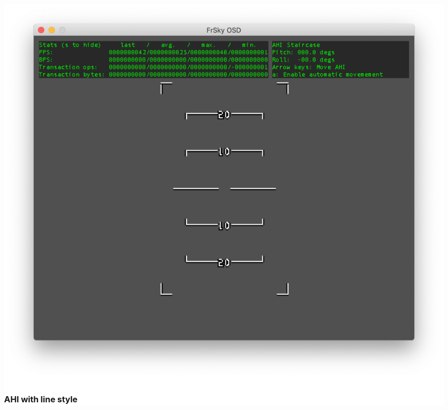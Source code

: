 ![AHI with staircase style](images/AHI_staircase.png "AHI with staircase style")

### AHI with line style
